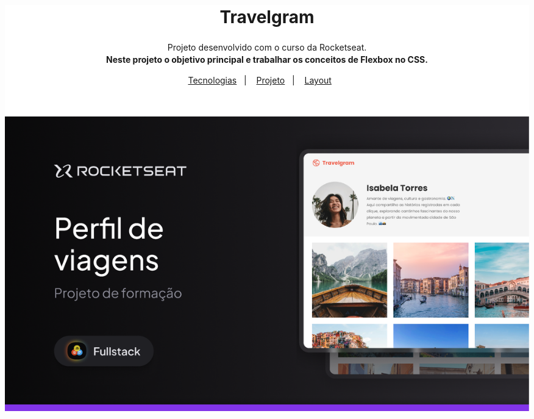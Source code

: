 <h1 align="center"> Travelgram </h1>

<p align="center">
  Projeto desenvolvido com o curso da Rocketseat. <br>
  <strong>Neste projeto o objetivo principal e trabalhar os conceitos de Flexbox no CSS.</strong>
</p>

<p align="center">
  <a href="#-tecnologias">Tecnologias</a>&nbsp;&nbsp;&nbsp;|&nbsp;&nbsp;&nbsp;
  <a href="#-projeto">Projeto</a>&nbsp;&nbsp;&nbsp;|&nbsp;&nbsp;&nbsp;
  <a href="#-layout">Layout</a>&nbsp;&nbsp;&nbsp;&nbsp;&nbsp;&nbsp;
</p>

<br>

<p align="center">
  <img alt="projeto Travelgram" src=".github/readme.png" width="100%">